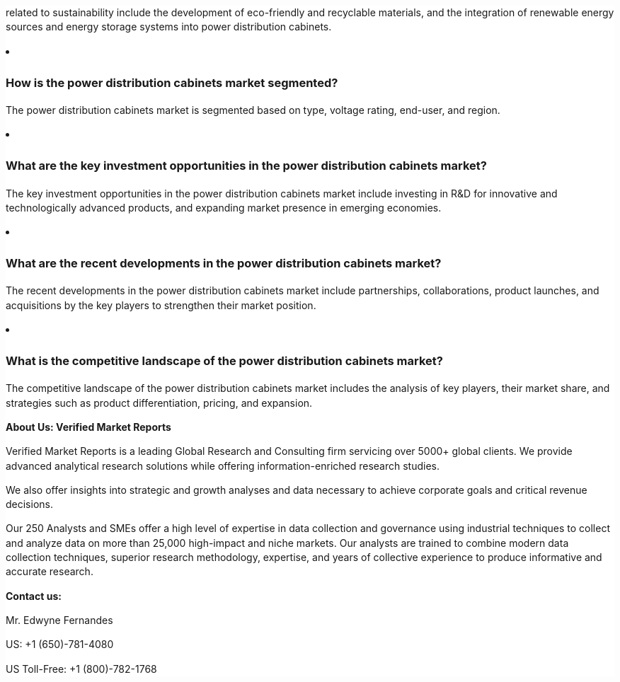 related to sustainability include the development of eco-friendly and recyclable materials, and the integration of renewable energy sources and energy storage systems into power distribution cabinets.</p> </li> <li> <h3>How is the power distribution cabinets market segmented?</h3> <p>The power distribution cabinets market is segmented based on type, voltage rating, end-user, and region.</p> </li> <li> <h3>What are the key investment opportunities in the power distribution cabinets market?</h3> <p>The key investment opportunities in the power distribution cabinets market include investing in R&D for innovative and technologically advanced products, and expanding market presence in emerging economies.</p> </li> <li> <h3>What are the recent developments in the power distribution cabinets market?</h3> <p>The recent developments in the power distribution cabinets market include partnerships, collaborations, product launches, and acquisitions by the key players to strengthen their market position.</p> </li> <li> <h3>What is the competitive landscape of the power distribution cabinets market?</h3> <p>The competitive landscape of the power distribution cabinets market includes the analysis of key players, their market share, and strategies such as product differentiation, pricing, and expansion.</p> </li></ol></body></html><p id="" class=""><strong>About Us: Verified Market Reports</strong></p><p id="" class="">Verified Market Reports is a leading Global Research and Consulting firm servicing over 5000+ global clients. We provide advanced analytical research solutions while offering information-enriched research studies.</p><p id="" class="">We also offer insights into strategic and growth analyses and data necessary to achieve corporate goals and critical revenue decisions.</p><p id="" class="">Our 250 Analysts and SMEs offer a high level of expertise in data collection and governance using industrial techniques to collect and analyze data on more than 25,000 high-impact and niche markets. Our analysts are trained to combine modern data collection techniques, superior research methodology, expertise, and years of collective experience to produce informative and accurate research.</p><p id="" class=""><strong>Contact us:</strong></p><p id="" class="">Mr. Edwyne Fernandes</p><p id="" class="">US: +1 (650)-781-4080</p><p id="" class="">US Toll-Free: +1 (800)-782-1768</p>
